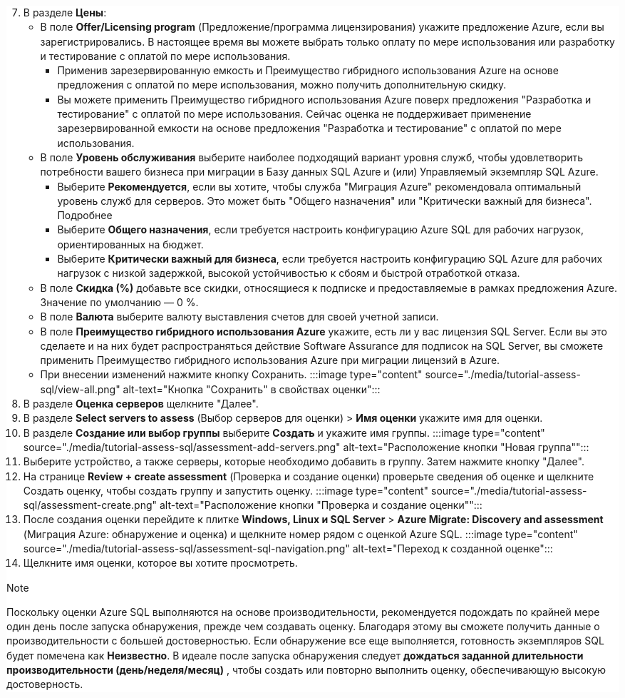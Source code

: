 7. В разделе **Цены**:
    - В поле **Offer/Licensing program** (Предложение/программа лицензирования) укажите предложение Azure, если вы зарегистрировались. В настоящее время вы можете выбрать только оплату по мере использования или разработку и тестирование с оплатой по мере использования. 
        - Применив зарезервированную емкость и Преимущество гибридного использования Azure на основе предложения с оплатой по мере использования, можно получить дополнительную скидку. 
        - Вы можете применить Преимущество гибридного использования Azure поверх предложения "Разработка и тестирование" с оплатой по мере использования. Сейчас оценка не поддерживает применение зарезервированной емкости на основе предложения "Разработка и тестирование" с оплатой по мере использования.
    - В поле **Уровень обслуживания** выберите наиболее подходящий вариант уровня служб, чтобы удовлетворить потребности вашего бизнеса при миграции в Базу данных SQL Azure и (или) Управляемый экземпляр SQL Azure. 
        - Выберите **Рекомендуется**, если вы хотите, чтобы служба "Миграция Azure" рекомендовала оптимальный уровень служб для серверов. Это может быть "Общего назначения" или "Критически важный для бизнеса". Подробнее
        - Выберите **Общего назначения**, если требуется настроить конфигурацию Azure SQL для рабочих нагрузок, ориентированных на бюджет.
        - Выберите **Критически важный для бизнеса**, если требуется настроить конфигурацию SQL Azure для рабочих нагрузок с низкой задержкой, высокой устойчивостью к сбоям и быстрой отработкой отказа.
    - В поле **Скидка (%)** добавьте все скидки, относящиеся к подписке и предоставляемые в рамках предложения Azure. Значение по умолчанию — 0 %.
    - В поле **Валюта** выберите валюту выставления счетов для своей учетной записи.
    - В поле **Преимущество гибридного использования Azure** укажите, есть ли у вас лицензия SQL Server. Если вы это сделаете и на них будет распространяться действие Software Assurance для подписок на SQL Server, вы сможете применить Преимущество гибридного использования Azure при миграции лицензий в Azure.
    - При внесении изменений нажмите кнопку Сохранить.
     :::image type="content" source="./media/tutorial-assess-sql/view-all.png" alt-text="Кнопка &quot;Сохранить&quot; в свойствах оценки":::
8. В разделе **Оценка серверов** щелкните "Далее".
9.  В разделе **Select servers to assess** (Выбор серверов для оценки) > **Имя оценки** укажите имя для оценки.
10. В разделе **Создание или выбор группы** выберите **Создать** и укажите имя группы.
     :::image type="content" source="./media/tutorial-assess-sql/assessment-add-servers.png" alt-text="Расположение кнопки &quot;Новая группа&quot;":::
11. Выберите устройство, а также серверы, которые необходимо добавить в группу. Затем нажмите кнопку "Далее".
12. На странице **Review + create assessment** (Проверка и создание оценки) проверьте сведения об оценке и щелкните Создать оценку, чтобы создать группу и запустить оценку.
     :::image type="content" source="./media/tutorial-assess-sql/assessment-create.png" alt-text="Расположение кнопки &quot;Проверка и создание оценки&quot;":::
13. После создания оценки перейдите к плитке **Windows, Linux и SQL Server** > **Azure Migrate: Discovery and assessment** (Миграция Azure: обнаружение и оценка) и щелкните номер рядом с оценкой Azure SQL.
     :::image type="content" source="./media/tutorial-assess-sql/assessment-sql-navigation.png" alt-text="Переход к созданной оценке":::
15. Щелкните имя оценки, которое вы хотите просмотреть.

> [!NOTE]
> Поскольку оценки Azure SQL выполняются на основе производительности, рекомендуется подождать по крайней мере один день после запуска обнаружения, прежде чем создавать оценку. Благодаря этому вы сможете получить данные о производительности с большей достоверностью. Если обнаружение все еще выполняется, готовность экземпляров SQL будет помечена как **Неизвестно**. В идеале после запуска обнаружения следует **дождаться заданной длительности производительности (день/неделя/месяц)** , чтобы создать или повторно выполнить оценку, обеспечивающую высокую достоверность. 
